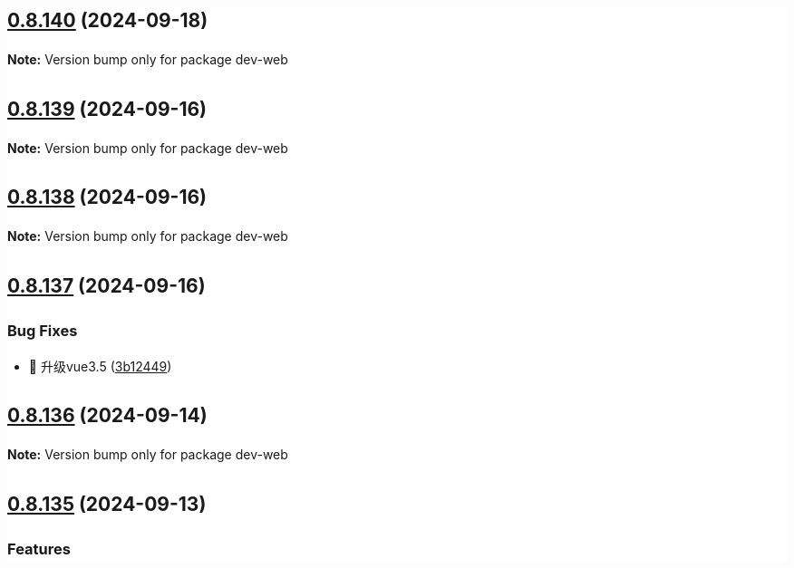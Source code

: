 




## [0.8.140](https://gitee.com/newgateway/vtj/compare/dev-web@0.8.139...dev-web@0.8.140) (2024-09-18)

**Note:** Version bump only for package dev-web





## [0.8.139](https://gitee.com/newgateway/vtj/compare/dev-web@0.8.138...dev-web@0.8.139) (2024-09-16)

**Note:** Version bump only for package dev-web





## [0.8.138](https://gitee.com/newgateway/vtj/compare/dev-web@0.8.137...dev-web@0.8.138) (2024-09-16)

**Note:** Version bump only for package dev-web





## [0.8.137](https://gitee.com/newgateway/vtj/compare/dev-web@0.8.136...dev-web@0.8.137) (2024-09-16)


### Bug Fixes

* 🐛 升级vue3.5 ([3b12449](https://gitee.com/newgateway/vtj/commits/3b12449447692487882539d43210d57dcc97a48a))






## [0.8.136](https://gitee.com/newgateway/vtj/compare/dev-web@0.8.135...dev-web@0.8.136) (2024-09-14)

**Note:** Version bump only for package dev-web






## [0.8.135](https://gitee.com/newgateway/vtj/compare/dev-web@0.8.134...dev-web@0.8.135) (2024-09-13)


### Features
